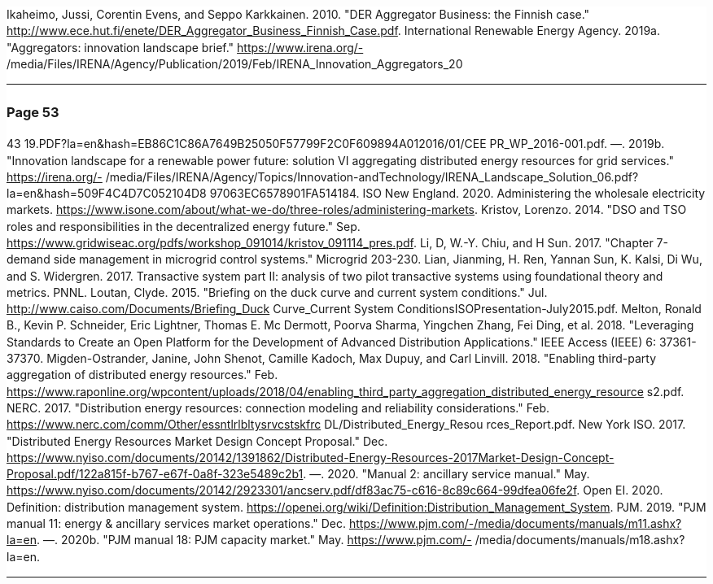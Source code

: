 Ikaheimo, Jussi, Corentin Evens, and Seppo Karkkainen. 2010. "DER Aggregator Business: the 
Finnish case." http://www.ece.hut.fi/enete/DER_Aggregator_Business_Finnish_Case.pdf. 
International Renewable Energy Agency. 2019a. "Aggregators: innovation landscape brief." 
https://www.irena.org/-
/media/Files/IRENA/Agency/Publication/2019/Feb/IRENA_Innovation_Aggregators_20

---


### Page 53

43 
19.PDF?la=en&hash=EB86C1C86A7649B25050F57799F2C0F609894A012016/01/CEE
PR_WP_2016-001.pdf. 
—. 2019b. "Innovation landscape for a renewable power future: solution VI aggregating 
distributed energy resources for grid services." https://irena.org/-
/media/Files/IRENA/Agency/Topics/Innovation-andTechnology/IRENA_Landscape_Solution_06.pdf?la=en&hash=509F4C4D7C052104D8
97063EC6578901FA514184. 
ISO New England. 2020. Administering the wholesale electricity markets. https://www.isone.com/about/what-we-do/three-roles/administering-markets. 
Kristov, Lorenzo. 2014. "DSO and TSO roles and responsibilities in the decentralized energy 
future." Sep. 
https://www.gridwiseac.org/pdfs/workshop_091014/kristov_091114_pres.pdf. 
Li, D, W.-Y. Chiu, and H Sun. 2017. "Chapter 7-demand side management in microgrid control 
systems." Microgrid 203-230. 
Lian, Jianming, H. Ren, Yannan Sun, K. Kalsi, Di Wu, and S. Widergren. 2017. Transactive 
system part II: analysis of two pilot transactive systems using foundational theory and 
metrics. PNNL. 
Loutan, Clyde. 2015. "Briefing on the duck curve and current system conditions." Jul. 
http://www.caiso.com/Documents/Briefing_Duck Curve_Current System ConditionsISOPresentation-July2015.pdf. 
Melton, Ronald B., Kevin P. Schneider, Eric Lightner, Thomas E. Mc Dermott, Poorva Sharma, 
Yingchen Zhang, Fei Ding, et al. 2018. "Leveraging Standards to Create an Open 
Platform for the Development of Advanced Distribution Applications." IEEE Access 
(IEEE) 6: 37361-37370. 
Migden-Ostrander, Janine, John Shenot, Camille Kadoch, Max Dupuy, and Carl Linvill. 2018. 
"Enabling third-party aggregation of distributed energy resources." Feb. 
https://www.raponline.org/wpcontent/uploads/2018/04/enabling_third_party_aggregation_distributed_energy_resource
s2.pdf. 
NERC. 2017. "Distribution energy resources: connection modeling and reliability 
considerations." Feb. 
https://www.nerc.com/comm/Other/essntlrlbltysrvcstskfrc DL/Distributed_Energy_Resou
rces_Report.pdf. 
New York ISO. 2017. "Distributed Energy Resources Market Design Concept Proposal." Dec. 
https://www.nyiso.com/documents/20142/1391862/Distributed-Energy-Resources-2017Market-Design-Concept-Proposal.pdf/122a815f-b767-e67f-0a8f-323e5489c2b1. 
—. 2020. "Manual 2: ancillary service manual." May. 
https://www.nyiso.com/documents/20142/2923301/ancserv.pdf/df83ac75-c616-8c89c664-99dfea06fe2f. 
Open EI. 2020. Definition: distribution management system. 
https://openei.org/wiki/Definition:Distribution_Management_System. 
PJM. 2019. "PJM manual 11: energy & ancillary services market operations." Dec. 
https://www.pjm.com/-/media/documents/manuals/m11.ashx?la=en. 
—. 2020b. "PJM manual 18: PJM capacity market." May. https://www.pjm.com/-
/media/documents/manuals/m18.ashx?la=en.

---